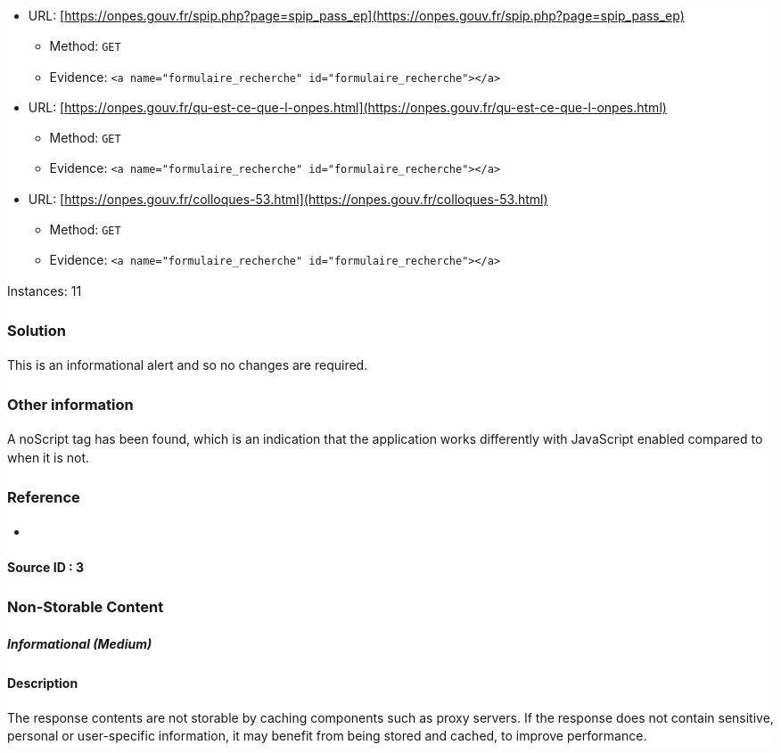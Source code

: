   
* URL: [https://onpes.gouv.fr/spip.php?page=spip_pass_ep](https://onpes.gouv.fr/spip.php?page=spip_pass_ep)
  
  
  * Method: `GET`
  
  
  * Evidence: `<a name="formulaire_recherche" id="formulaire_recherche"></a>`
  
  
  
  
* URL: [https://onpes.gouv.fr/qu-est-ce-que-l-onpes.html](https://onpes.gouv.fr/qu-est-ce-que-l-onpes.html)
  
  
  * Method: `GET`
  
  
  * Evidence: `<a name="formulaire_recherche" id="formulaire_recherche"></a>`
  
  
  
  
* URL: [https://onpes.gouv.fr/colloques-53.html](https://onpes.gouv.fr/colloques-53.html)
  
  
  * Method: `GET`
  
  
  * Evidence: `<a name="formulaire_recherche" id="formulaire_recherche"></a>`
  
  
  
  
Instances: 11
  
### Solution
<p>This is an informational alert and so no changes are required.</p>
  
### Other information
<p>A noScript tag has been found, which is an indication that the application works differently with JavaScript enabled compared to when it is not.</p>
  
### Reference
* 

  
#### Source ID : 3

  
  
  
  
### Non-Storable Content
##### Informational (Medium)
  
  
  
  
#### Description
<p>The response contents are not storable by caching components such as proxy servers. If the response does not contain sensitive, personal or user-specific information, it may benefit from being stored and cached, to improve performance.</p>
  